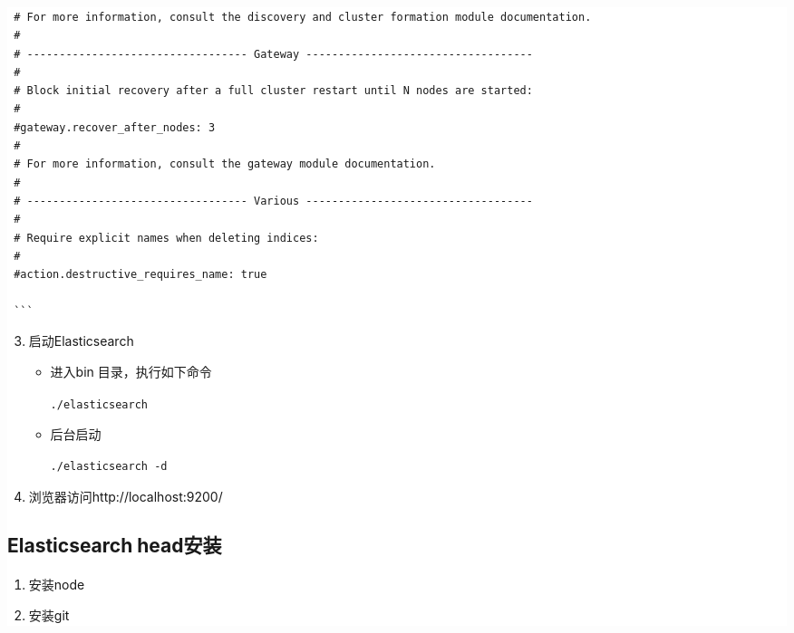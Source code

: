      # For more information, consult the discovery and cluster formation module documentation.
     #
     # ---------------------------------- Gateway -----------------------------------
     #
     # Block initial recovery after a full cluster restart until N nodes are started:
     #
     #gateway.recover_after_nodes: 3
     #
     # For more information, consult the gateway module documentation.
     #
     # ---------------------------------- Various -----------------------------------
     #
     # Require explicit names when deleting indices:
     #
     #action.destructive_requires_name: true
     
     ```

3. 启动Elasticsearch

   - 进入bin 目录，执行如下命令

     ```
     ./elasticsearch
     ```
     
   - 后台启动

     ```
     ./elasticsearch -d
     ```

4. 浏览器访问http://localhost:9200/

## Elasticsearch head安装

1. 安装node

2. 安装git
